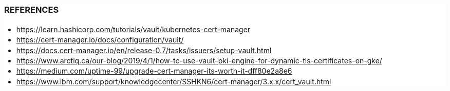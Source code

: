 ### REFERENCES
- https://learn.hashicorp.com/tutorials/vault/kubernetes-cert-manager
- https://cert-manager.io/docs/configuration/vault/
- https://docs.cert-manager.io/en/release-0.7/tasks/issuers/setup-vault.html
- https://www.arctiq.ca/our-blog/2019/4/1/how-to-use-vault-pki-engine-for-dynamic-tls-certificates-on-gke/
- https://medium.com/uptime-99/upgrade-cert-manager-its-worth-it-dff80e2a8e6
- https://www.ibm.com/support/knowledgecenter/SSHKN6/cert-manager/3.x.x/cert_vault.html